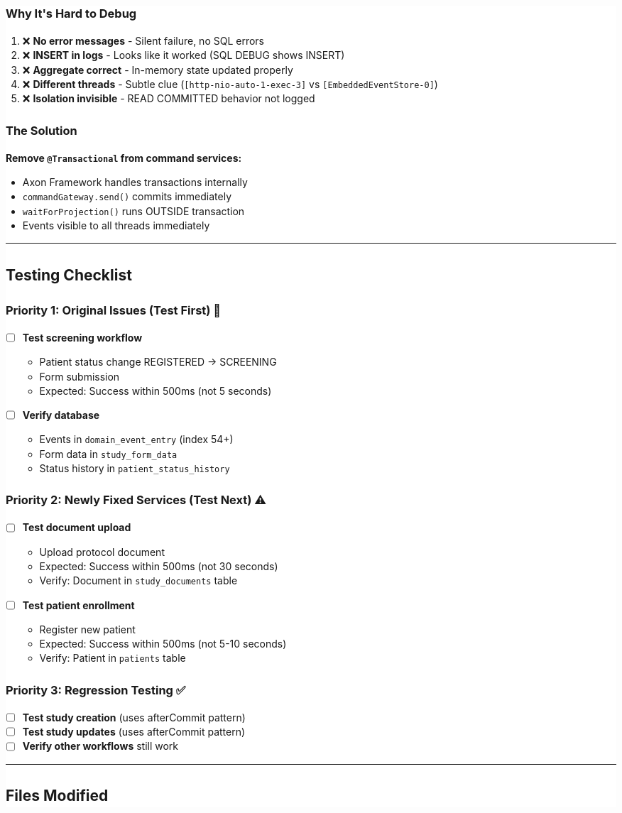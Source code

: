 ### Why It's Hard to Debug

1. ❌ **No error messages** - Silent failure, no SQL errors
2. ❌ **INSERT in logs** - Looks like it worked (SQL DEBUG shows INSERT)
3. ❌ **Aggregate correct** - In-memory state updated properly
4. ❌ **Different threads** - Subtle clue (`[http-nio-auto-1-exec-3]` vs `[EmbeddedEventStore-0]`)
5. ❌ **Isolation invisible** - READ COMMITTED behavior not logged

### The Solution

**Remove `@Transactional` from command services:**
- Axon Framework handles transactions internally
- `commandGateway.send()` commits immediately
- `waitForProjection()` runs OUTSIDE transaction
- Events visible to all threads immediately

---

## Testing Checklist

### Priority 1: Original Issues (Test First) 🔴

- [ ] **Test screening workflow**
  - Patient status change REGISTERED → SCREENING
  - Form submission
  - Expected: Success within 500ms (not 5 seconds)

- [ ] **Verify database**
  - Events in `domain_event_entry` (index 54+)
  - Form data in `study_form_data`
  - Status history in `patient_status_history`

### Priority 2: Newly Fixed Services (Test Next) ⚠️

- [ ] **Test document upload**
  - Upload protocol document
  - Expected: Success within 500ms (not 30 seconds)
  - Verify: Document in `study_documents` table

- [ ] **Test patient enrollment**
  - Register new patient
  - Expected: Success within 500ms (not 5-10 seconds)
  - Verify: Patient in `patients` table

### Priority 3: Regression Testing ✅

- [ ] **Test study creation** (uses afterCommit pattern)
- [ ] **Test study updates** (uses afterCommit pattern)
- [ ] **Verify other workflows** still work

---

## Files Modified
